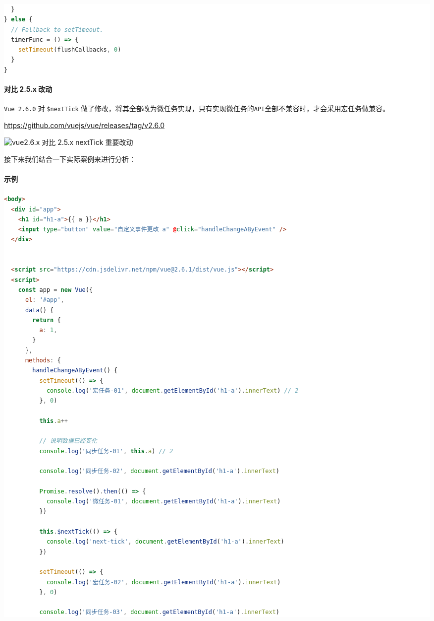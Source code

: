 ```js
  }
} else {
  // Fallback to setTimeout.
  timerFunc = () => {
    setTimeout(flushCallbacks, 0)
  }
}
```

#### 对比 2.5.x 改动

`Vue 2.6.0` 对 `$nextTick` 做了修改，将其全部改为微任务实现，只有实现微任务的`API`全部不兼容时，才会采用宏任务做兼容。

https://github.com/vuejs/vue/releases/tag/v2.6.0

![vue2.6.x 对比 2.5.x nextTick 重要改动](https://cdn.jsdelivr.net/gh/Mr-xzq/PicBed/img/20220207/15:46:52-vue2.6.x%20%E5%AF%B9%E6%AF%94%202.5.x%20nextTick%20%E9%87%8D%E8%A6%81%E6%94%B9%E5%8A%A8.png)


接下来我们结合一下实际案例来进行分析：

#### 示例

```html
<body>
  <div id="app">
    <h1 id="h1-a">{{ a }}</h1>
    <input type="button" value="自定义事件更改 a" @click="handleChangeAByEvent" />
  </div>


  <script src="https://cdn.jsdelivr.net/npm/vue@2.6.1/dist/vue.js"></script>
  <script>
    const app = new Vue({
      el: '#app',
      data() {
        return {
          a: 1,
        }
      },
      methods: {
        handleChangeAByEvent() {
          setTimeout(() => {
            console.log('宏任务-01', document.getElementById('h1-a').innerText) // 2
          }, 0)
          
          this.a++
          
          // 说明数据已经变化
          console.log('同步任务-01', this.a) // 2

          console.log('同步任务-02', document.getElementById('h1-a').innerText)

          Promise.resolve().then(() => {
            console.log('微任务-01', document.getElementById('h1-a').innerText)
          })

          this.$nextTick(() => {
            console.log('next-tick', document.getElementById('h1-a').innerText)
          })

          setTimeout(() => {
            console.log('宏任务-02', document.getElementById('h1-a').innerText)
          }, 0)

          console.log('同步任务-03', document.getElementById('h1-a').innerText)
```